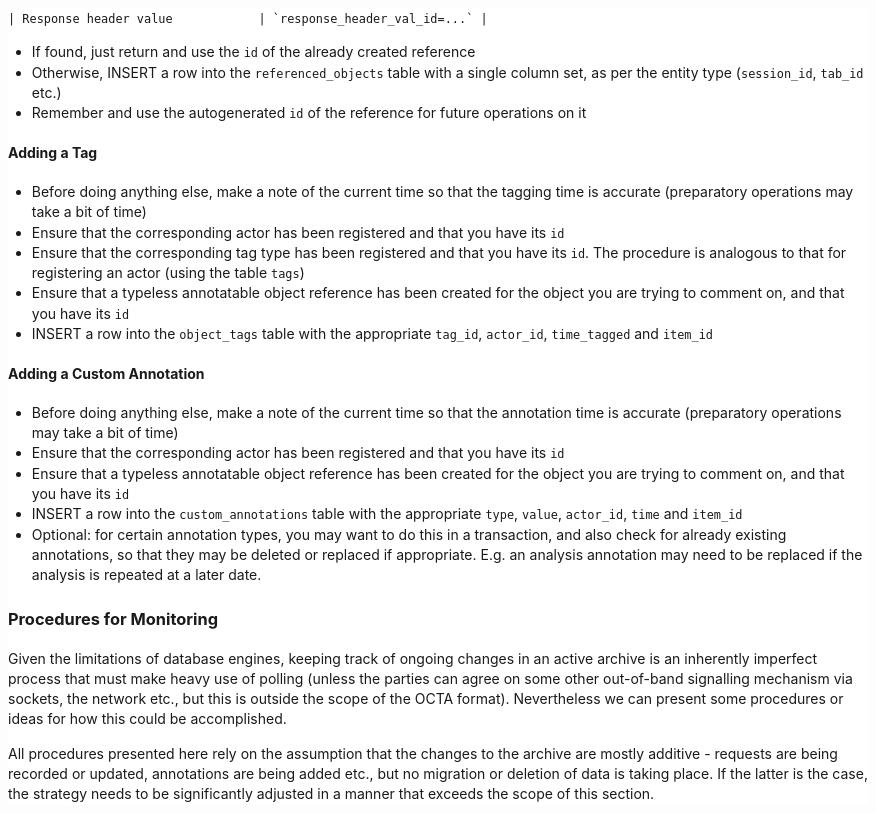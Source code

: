    | Response header value            | `response_header_val_id=...` |

  - If found, just return and use the `id` of the already created reference
  - Otherwise, INSERT a row into the `referenced_objects` table with a single column set, as per the entity type
    (`session_id`, `tab_id` etc.)
  - Remember and use the autogenerated `id` of the reference for future operations on it

#### Adding a Tag

- Before doing anything else, make a note of the current time so that the tagging time is accurate (preparatory
  operations may take a bit of time)
- Ensure that the corresponding actor has been registered and that you have its `id`
- Ensure that the corresponding tag type has been registered and that you have its `id`. The procedure is analogous
  to that for registering an actor (using the table `tags`)
- Ensure that a typeless annotatable object reference has been created for the object you are trying to comment on, and
  that you have its `id`
- INSERT a row into the `object_tags` table with the appropriate `tag_id`, `actor_id`, `time_tagged` and `item_id`

#### Adding a Custom Annotation

- Before doing anything else, make a note of the current time so that the annotation time is accurate (preparatory
  operations may take a bit of time)
- Ensure that the corresponding actor has been registered and that you have its `id`
- Ensure that a typeless annotatable object reference has been created for the object you are trying to comment on, and
  that you have its `id`
- INSERT a row into the `custom_annotations` table with the appropriate `type`, `value`, `actor_id`, `time` and
  `item_id`
- Optional: for certain annotation types, you may want to do this in a transaction, and also check for already existing
  annotations, so that they may be deleted or replaced if appropriate. E.g. an analysis annotation may need to be
  replaced if the analysis is repeated at a later date.


### Procedures for Monitoring

Given the limitations of database engines, keeping track of ongoing changes in an active archive is an inherently
imperfect process that must make heavy use of polling (unless the parties can agree on some other out-of-band signalling
mechanism via sockets, the network etc., but this is outside the scope of the OCTA format). Nevertheless we can present
some procedures or ideas for how this could be accomplished.

All procedures presented here rely on the assumption that the changes to the archive are mostly additive - requests are
being recorded or updated, annotations are being added etc., but no migration or deletion of data is taking place. If
the latter is the case, the strategy needs to be significantly adjusted in a manner that exceeds the scope of this
section.
